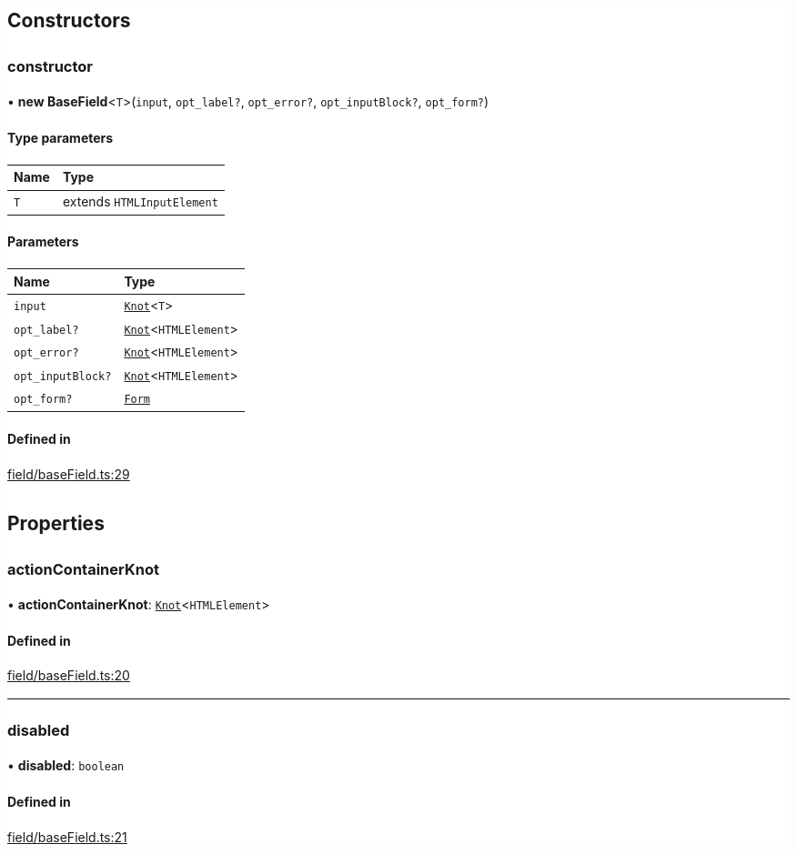 ## Constructors

### constructor

• **new BaseField**<`T`\>(`input`, `opt_label?`, `opt_error?`, `opt_inputBlock?`, `opt_form?`)

#### Type parameters

| Name | Type |
| :------ | :------ |
| `T` | extends `HTMLInputElement` |

#### Parameters

| Name | Type |
| :------ | :------ |
| `input` | [`Knot`](Knot.md)<`T`\> |
| `opt_label?` | [`Knot`](Knot.md)<`HTMLElement`\> |
| `opt_error?` | [`Knot`](Knot.md)<`HTMLElement`\> |
| `opt_inputBlock?` | [`Knot`](Knot.md)<`HTMLElement`\> |
| `opt_form?` | [`Form`](Form.md) |

#### Defined in

[field/baseField.ts:29](https://github.com/siposdani87/sui-js/blob/cc9117e/src/field/baseField.ts#L29)

## Properties

### actionContainerKnot

• **actionContainerKnot**: [`Knot`](Knot.md)<`HTMLElement`\>

#### Defined in

[field/baseField.ts:20](https://github.com/siposdani87/sui-js/blob/cc9117e/src/field/baseField.ts#L20)

___

### disabled

• **disabled**: `boolean`

#### Defined in

[field/baseField.ts:21](https://github.com/siposdani87/sui-js/blob/cc9117e/src/field/baseField.ts#L21)
